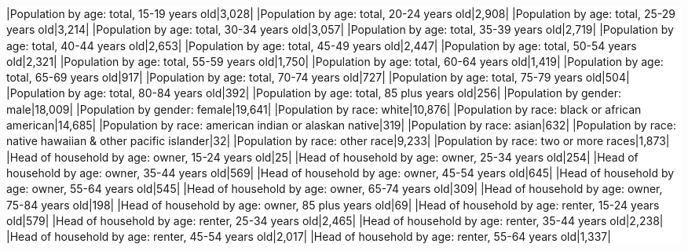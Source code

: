 |Population by age: total, 15-19 years old|3,028|
|Population by age: total, 20-24 years old|2,908|
|Population by age: total, 25-29 years old|3,214|
|Population by age: total, 30-34 years old|3,057|
|Population by age: total, 35-39 years old|2,719|
|Population by age: total, 40-44 years old|2,653|
|Population by age: total, 45-49 years old|2,447|
|Population by age: total, 50-54 years old|2,321|
|Population by age: total, 55-59 years old|1,750|
|Population by age: total, 60-64 years old|1,419|
|Population by age: total, 65-69 years old|917|
|Population by age: total, 70-74 years old|727|
|Population by age: total, 75-79 years old|504|
|Population by age: total, 80-84 years old|392|
|Population by age: total, 85 plus years old|256|
|Population by gender: male|18,009|
|Population by gender: female|19,641|
|Population by race: white|10,876|
|Population by race: black or african american|14,685|
|Population by race: american indian or alaskan native|319|
|Population by race: asian|632|
|Population by race: native hawaiian & other pacific islander|32|
|Population by race: other race|9,233|
|Population by race: two or more races|1,873|
|Head of household by age: owner, 15-24 years old|25|
|Head of household by age: owner, 25-34 years old|254|
|Head of household by age: owner, 35-44 years old|569|
|Head of household by age: owner, 45-54 years old|645|
|Head of household by age: owner, 55-64 years old|545|
|Head of household by age: owner, 65-74 years old|309|
|Head of household by age: owner, 75-84 years old|198|
|Head of household by age: owner, 85 plus years old|69|
|Head of household by age: renter, 15-24 years old|579|
|Head of household by age: renter, 25-34 years old|2,465|
|Head of household by age: renter, 35-44 years old|2,238|
|Head of household by age: renter, 45-54 years old|2,017|
|Head of household by age: renter, 55-64 years old|1,337|